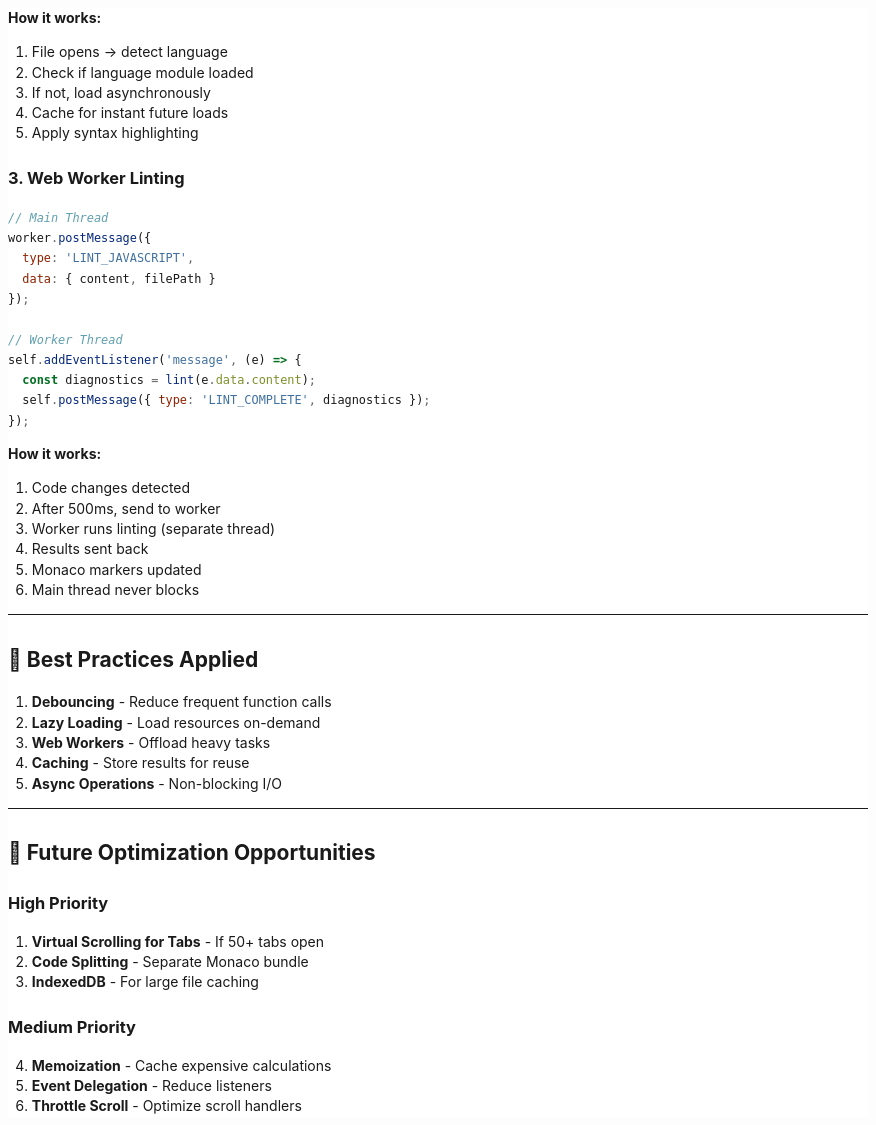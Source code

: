 **How it works:**
1. File opens → detect language
2. Check if language module loaded
3. If not, load asynchronously
4. Cache for instant future loads
5. Apply syntax highlighting

### 3. Web Worker Linting
```javascript
// Main Thread
worker.postMessage({ 
  type: 'LINT_JAVASCRIPT', 
  data: { content, filePath } 
});

// Worker Thread
self.addEventListener('message', (e) => {
  const diagnostics = lint(e.data.content);
  self.postMessage({ type: 'LINT_COMPLETE', diagnostics });
});
```

**How it works:**
1. Code changes detected
2. After 500ms, send to worker
3. Worker runs linting (separate thread)
4. Results sent back
5. Monaco markers updated
6. Main thread never blocks

---

## 🎯 Best Practices Applied

1. **Debouncing** - Reduce frequent function calls
2. **Lazy Loading** - Load resources on-demand
3. **Web Workers** - Offload heavy tasks
4. **Caching** - Store results for reuse
5. **Async Operations** - Non-blocking I/O

---

## 🚀 Future Optimization Opportunities

### High Priority
1. **Virtual Scrolling for Tabs** - If 50+ tabs open
2. **Code Splitting** - Separate Monaco bundle
3. **IndexedDB** - For large file caching

### Medium Priority
4. **Memoization** - Cache expensive calculations
5. **Event Delegation** - Reduce listeners
6. **Throttle Scroll** - Optimize scroll handlers

